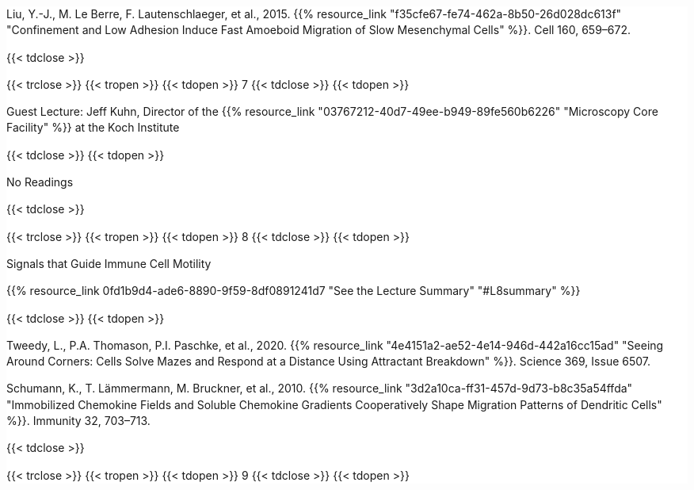 Liu, Y.-J., M. Le Berre, F. Lautenschlaeger, et al., 2015. {{% resource_link "f35cfe67-fe74-462a-8b50-26d028dc613f" "Confinement and Low Adhesion Induce Fast Amoeboid Migration of Slow Mesenchymal Cells" %}}. Cell 160, 659–672.


{{< tdclose >}}

{{< trclose >}}
{{< tropen >}}
{{< tdopen >}}
7
{{< tdclose >}}
{{< tdopen >}}


Guest Lecture: Jeff Kuhn, Director of the {{% resource_link "03767212-40d7-49ee-b949-89fe560b6226" "Microscopy Core Facility" %}} at the Koch Institute


{{< tdclose >}}
{{< tdopen >}}


No Readings


{{< tdclose >}}

{{< trclose >}}
{{< tropen >}}
{{< tdopen >}}
8
{{< tdclose >}}
{{< tdopen >}}


Signals that Guide Immune Cell Motility

{{% resource_link 0fd1b9d4-ade6-8890-9f59-8df0891241d7 "See the Lecture Summary" "#L8summary" %}}


{{< tdclose >}}
{{< tdopen >}}


Tweedy, L., P.A. Thomason, P.I. Paschke, et al., 2020. {{% resource_link "4e4151a2-ae52-4e14-946d-442a16cc15ad" "Seeing Around Corners: Cells Solve Mazes and Respond at a Distance Using Attractant Breakdown" %}}. Science 369, Issue 6507.

Schumann, K., T. Lämmermann, M. Bruckner, et al., 2010. {{% resource_link "3d2a10ca-ff31-457d-9d73-b8c35a54ffda" "Immobilized Chemokine Fields and Soluble Chemokine Gradients Cooperatively Shape Migration Patterns of Dendritic Cells" %}}. Immunity 32, 703–713.


{{< tdclose >}}

{{< trclose >}}
{{< tropen >}}
{{< tdopen >}}
9
{{< tdclose >}}
{{< tdopen >}}
